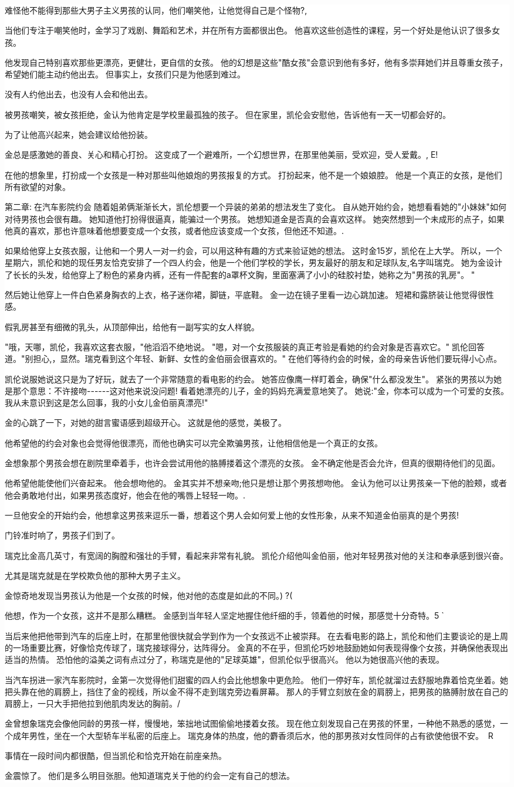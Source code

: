 难怪他不能得到那些大男子主义男孩的认同，他们嘲笑他，让他觉得自己是个怪物?,

当他们专注于嘲笑他时，金学习了戏剧、舞蹈和艺术，并在所有方面都很出色。 他喜欢这些创造性的课程，另一个好处是他认识了很多女孩。

他发现自己特别喜欢那些更漂亮，更健壮，更自信的女孩。 他的幻想是这些"酷女孩"会意识到他有多好，他有多崇拜她们并且尊重女孩子，希望她们能主动约他出去。 但事实上，女孩们只是为他感到难过。

没有人约他出去，也没有人会和他出去。

被男孩嘲笑，被女孩拒绝，金认为他肯定是学校里最孤独的孩子。 但在家里，凯伦会安慰他，告诉他有一天一切都会好的。

为了让他高兴起来，她会建议给他扮装。

金总是感激她的善良、关心和精心打扮。 这变成了一个避难所，一个幻想世界，在那里他美丽，受欢迎，受人爱戴。, E!

在他的想象里，打扮成一个女孩是一种对那些叫他娘炮的男孩报复的方式。 打扮起来，他不是一个娘娘腔。 他是一个真正的女孩，是他们所有欲望的对象。

第二章: 在汽车影院约会 随着姐弟俩渐渐长大，凯伦想要一个异装的弟弟的想法发生了变化。 自从她开始约会，她想看看她的"小妹妹"如何对待男孩也会很有趣。 她知道他打扮得很逼真，能骗过一个男孩。 她想知道金是否真的会喜欢这样。 她突然想到一个未成形的点子，如果他真的喜欢，那也许意味着他想要变成一个女孩，或者他应该变成一个女孩，但他还不知道。.

如果给他穿上女孩衣服，让他和一个男人一对一约会，可以用这种有趣的方式来验证她的想法。 这时金15岁，凯伦在上大学。 所以，一个星期六，凯伦和她的现任男友恰克安排了一个四人约会，他是一个他们学校的学长，男友最好的朋友和足球队友,名字叫瑞克。 她为金设计了长长的头发，给他穿上了粉色的紧身内裤，还有一件配套的a罩杯文胸，里面塞满了小小的硅胶衬垫，她称之为"男孩的乳房"。 "

然后她让他穿上一件白色紧身胸衣的上衣，格子迷你裙，脚链，平底鞋。 金一边在镜子里看一边心跳加速。 短裙和露脐装让他觉得很性感。

假乳房甚至有细微的乳头，从顶部伸出，给他有一副写实的女人样貌。

"哦，天哪，凯伦，我喜欢这套衣服，"他滔滔不绝地说。 "嗯，对一个女孩服装的真正考验是看她的约会对象是否喜欢它。" 凯伦回答道。"别担心,，显然。瑞克看到这个年轻、新鲜、女性的金伯丽会很喜欢的。" 在他们等待约会的时候，金的母亲告诉他们要玩得小心点。

凯伦说服她说这只是为了好玩，就去了一个非常随意的看电影的约会。 她答应像鹰一样盯着金，确保"什么都没发生"。 紧张的男孩以为她是那个意思：不许接吻------这对他来说没问题! 看着她漂亮的儿子，金的妈妈充满爱意地笑了。 她说:"金，你本可以成为一个可爱的女孩。我从未意识到这是怎么回事，我的小女儿金伯丽真漂亮!"

金的心跳了一下，对她的甜言蜜语感到超级开心。 这就是他的感觉，美极了。

他希望他的约会对象也会觉得他很漂亮，而他也确实可以完全欺骗男孩，让他相信他是一个真正的女孩。

金想象那个男孩会想在剧院里牵着手，也许会尝试用他的胳膊搂着这个漂亮的女孩。 金不确定他是否会允许，但真的很期待他们的见面。

他希望他能使他们兴奋起来。 他会想吻他的。 金其实并不想亲吻;他只是想让那个男孩想吻他。 金认为他可以让男孩亲一下他的脸颊，或者他会勇敢地付出，如果男孩态度好，他会在他的嘴唇上轻轻一吻。.

一旦他安全的开始约会，他想拿这男孩来逗乐一番，想着这个男人会如何爱上他的女性形象，从来不知道金伯丽真的是个男孩!

门铃准时响了，男孩子们到了。

瑞克比金高几英寸，有宽阔的胸膛和强壮的手臂，看起来非常有礼貌。 凯伦介绍他叫金伯丽，他对年轻男孩对他的关注和奉承感到很兴奋。

尤其是瑞克就是在学校欺负他的那种大男子主义。

金惊奇地发现当男孩认为他是一个女孩的时候，他对他的态度是如此的不同。) ?(

他想，作为一个女孩，这并不是那么糟糕。 金感到当年轻人坚定地握住他纤细的手，领着他的时候，那感觉十分奇特。5 `

当后来他把他带到汽车的后座上时，在那里他很快就会学到作为一个女孩远不止被崇拜。 在去看电影的路上，凯伦和他们主要谈论的是上周的一场重要比赛，好像恰克传球了，瑞克接球得分，达阵得分。 金真的不在乎，但凯伦巧妙地鼓励她如何表现得像个女孩，并确保他表现出适当的热情。 恐怕他的溢美之词有点过分了，称瑞克是他的"足球英雄"，但凯伦似乎很高兴。 他以为她很高兴他的表现。

当汽车拐进一家汽车影院时，金第一次觉得他们甜蜜的四人约会比他想象中更危险。 他们一停好车，凯伦就溜过去舒服地靠着恰克坐着。她把头靠在他的肩膀上，挡住了金的视线，所以金不得不走到瑞克旁边看屏幕。 那人的手臂立刻放在金的肩膀上，把男孩的胳膊肘放在自己的肩膀上，一只大手把他拉到他肌肉发达的胸前。/

金曾想象瑞克会像他同龄的男孩一样，慢慢地，笨拙地试图偷偷地搂着女孩。 现在他立刻发现自己在男孩的怀里，一种他不熟悉的感觉，一个成年男性，坐在一个大型轿车半私密的后座上。 瑞克身体的热度，他的麝香须后水，他的那男孩对女性同伴的占有欲使他很不安。  R

事情在一段时间内都很酷，但当凯伦和恰克开始在前座亲热。

金震惊了。 他们是多么明目张胆。他知道瑞克关于他的约会一定有自己的想法。
